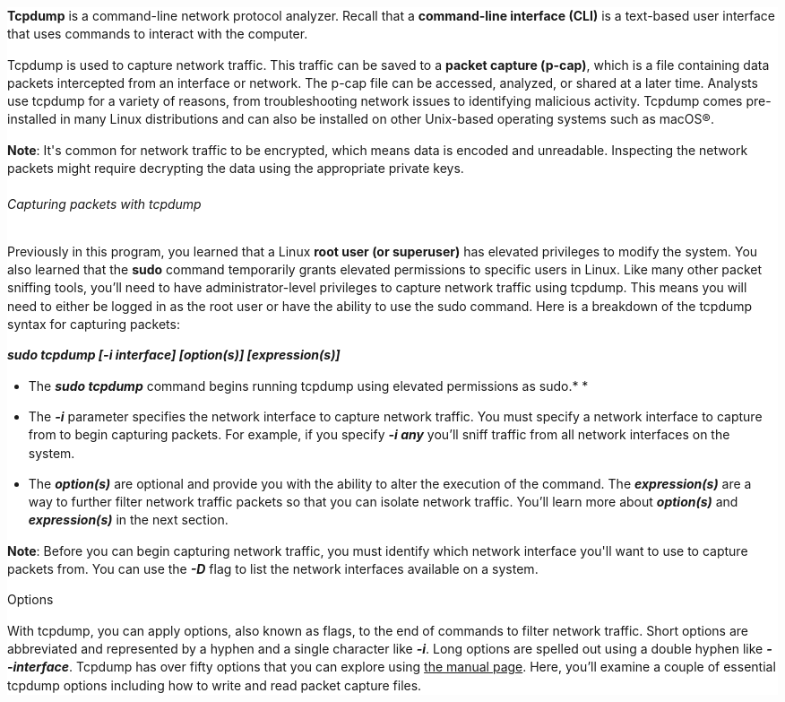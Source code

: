 **Tcpdump** is a command-line network protocol analyzer. Recall that a
**command-line interface (CLI)** is a text-based user interface that
uses commands to interact with the computer. 

Tcpdump is used to capture network traffic. This traffic can be saved to
a **packet capture (p-cap)**, which is a file containing data packets
intercepted from an interface or network. The p-cap file can be
accessed, analyzed, or shared at a later time. Analysts use tcpdump for
a variety of reasons, from troubleshooting network issues to identifying
malicious activity. Tcpdump comes pre-installed in many Linux
distributions and can also be installed on other Unix-based operating
systems such as macOS®. 

**Note**: It's common for network traffic to be encrypted, which means
data is encoded and unreadable. Inspecting the network packets might
require decrypting the data using the appropriate private keys. 

###### Capturing packets with tcpdump

Previously in this program, you learned that a Linux **root user (or
superuser)** has elevated privileges to modify the system. You also
learned that the **sudo** command temporarily grants elevated
permissions to specific users in Linux. Like many other packet sniffing
tools, you’ll need to have administrator-level privileges to capture
network traffic using tcpdump. This means you will need to either be
logged in as the root user or have the ability to use the sudo command.
Here is a breakdown of the tcpdump syntax for capturing packets:

***sudo tcpdump \[-i interface\] \[option(s)\] \[expression(s)\]***

- The ***sudo tcpdump*** command begins running tcpdump using elevated
  permissions as sudo.* *

- The ***-i*** parameter specifies the network interface to capture
  network traffic. You must specify a network interface to capture from
  to begin capturing packets. For example, if you specify ***-i any***
  you’ll sniff traffic from all network interfaces on the system. 

- The ***option(s)*** are optional and provide you with the ability to
  alter the execution of the command. The ***expression(s)*** are a way
  to further filter network traffic packets so that you can isolate
  network traffic. You’ll learn more about ***option(s)*** and
  ***expression(s)*** in the next section.

**Note**: Before you can begin capturing network traffic, you must
identify which network interface you'll want to use to capture packets
from. You can use the ***-D*** flag to list the network interfaces
available on a system.

Options

With tcpdump, you can apply options, also known as flags, to the end of
commands to filter network traffic. Short options are abbreviated and
represented by a hyphen and a single character like ***-i***. Long
options are spelled out using a double hyphen like ***--interface***.
Tcpdump has over fifty options that you can explore using [the manual
page](https://www.tcpdump.org/manpages/tcpdump.1.html). Here, you’ll
examine a couple of essential tcpdump options including how to write and
read packet capture files.
